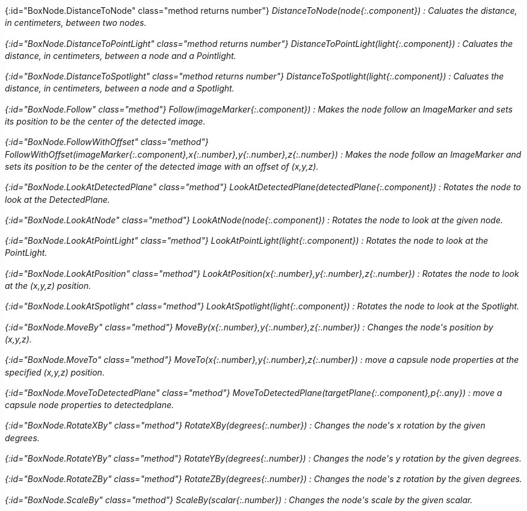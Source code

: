 {:id="BoxNode.DistanceToNode" class="method returns number"} <i/> DistanceToNode(*node*{:.component})
: Caluates the distance, in centimeters, between two nodes.

{:id="BoxNode.DistanceToPointLight" class="method returns number"} <i/> DistanceToPointLight(*light*{:.component})
: Caluates the distance, in centimeters, between a node and a Pointlight.

{:id="BoxNode.DistanceToSpotlight" class="method returns number"} <i/> DistanceToSpotlight(*light*{:.component})
: Caluates the distance, in centimeters, between a node and a Spotlight.

{:id="BoxNode.Follow" class="method"} <i/> Follow(*imageMarker*{:.component})
: Makes the node follow an ImageMarker and sets its position to be the center of the detected image.

{:id="BoxNode.FollowWithOffset" class="method"} <i/> FollowWithOffset(*imageMarker*{:.component},*x*{:.number},*y*{:.number},*z*{:.number})
: Makes the node follow an ImageMarker and sets its position to be the center of the detected image with an offset of (x,y,z).

{:id="BoxNode.LookAtDetectedPlane" class="method"} <i/> LookAtDetectedPlane(*detectedPlane*{:.component})
: Rotates the node to look at the DetectedPlane.

{:id="BoxNode.LookAtNode" class="method"} <i/> LookAtNode(*node*{:.component})
: Rotates the node to look at the given node.

{:id="BoxNode.LookAtPointLight" class="method"} <i/> LookAtPointLight(*light*{:.component})
: Rotates the node to look at the PointLight.

{:id="BoxNode.LookAtPosition" class="method"} <i/> LookAtPosition(*x*{:.number},*y*{:.number},*z*{:.number})
: Rotates the node to look at the (x,y,z) position.

{:id="BoxNode.LookAtSpotlight" class="method"} <i/> LookAtSpotlight(*light*{:.component})
: Rotates the node to look at the Spotlight.

{:id="BoxNode.MoveBy" class="method"} <i/> MoveBy(*x*{:.number},*y*{:.number},*z*{:.number})
: Changes the node's position by (x,y,z).

{:id="BoxNode.MoveTo" class="method"} <i/> MoveTo(*x*{:.number},*y*{:.number},*z*{:.number})
: move a capsule node properties at the specified (x,y,z) position.

{:id="BoxNode.MoveToDetectedPlane" class="method"} <i/> MoveToDetectedPlane(*targetPlane*{:.component},*p*{:.any})
: move a capsule node properties to detectedplane.

{:id="BoxNode.RotateXBy" class="method"} <i/> RotateXBy(*degrees*{:.number})
: Changes the node's x rotation by the given degrees.

{:id="BoxNode.RotateYBy" class="method"} <i/> RotateYBy(*degrees*{:.number})
: Changes the node's y rotation by the given degrees.

{:id="BoxNode.RotateZBy" class="method"} <i/> RotateZBy(*degrees*{:.number})
: Changes the node's z rotation by the given degrees.

{:id="BoxNode.ScaleBy" class="method"} <i/> ScaleBy(*scalar*{:.number})
: Changes the node's scale by the given scalar.
